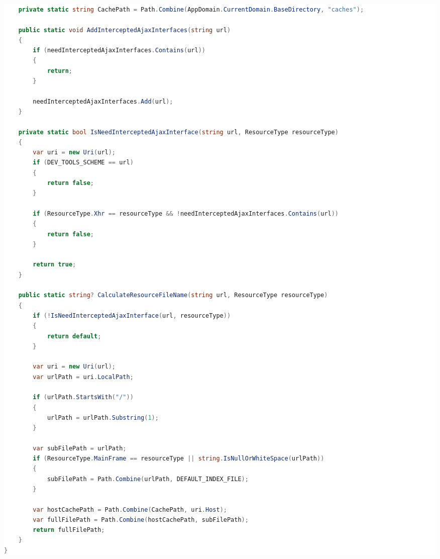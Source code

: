 ```csharp
    private static string CachePath = Path.Combine(AppDomain.CurrentDomain.BaseDirectory, "caches");

    public static void AddInterceptedAjaxInterfaces(string url)
    {
        if (needInterceptedAjaxInterfaces.Contains(url))
        {
            return;
        }

        needInterceptedAjaxInterfaces.Add(url);
    }

    private static bool IsNeedInterceptedAjaxInterface(string url, ResourceType resourceType)
    {
        var uri = new Uri(url);
        if (DEV_TOOLS_SCHEME == url)
        {
            return false;
        }

        if (ResourceType.Xhr == resourceType && !needInterceptedAjaxInterfaces.Contains(url))
        {
            return false;
        }

        return true;
    }

    public static string? CalculateResourceFileName(string url, ResourceType resourceType)
    {
        if (!IsNeedInterceptedAjaxInterface(url, resourceType))
        {
            return default;
        }

        var uri = new Uri(url);
        var urlPath = uri.LocalPath;

        if (urlPath.StartsWith("/"))
        {
            urlPath = urlPath.Substring(1);
        }

        var subFilePath = urlPath;
        if (ResourceType.MainFrame == resourceType || string.IsNullOrWhiteSpace(urlPath))
        {
            subFilePath = Path.Combine(urlPath, DEFAULT_INDEX_FILE);
        }

        var hostCachePath = Path.Combine(CachePath, uri.Host);
        var fullFilePath = Path.Combine(hostCachePath, subFilePath);
        return fullFilePath;
    }
}
```
